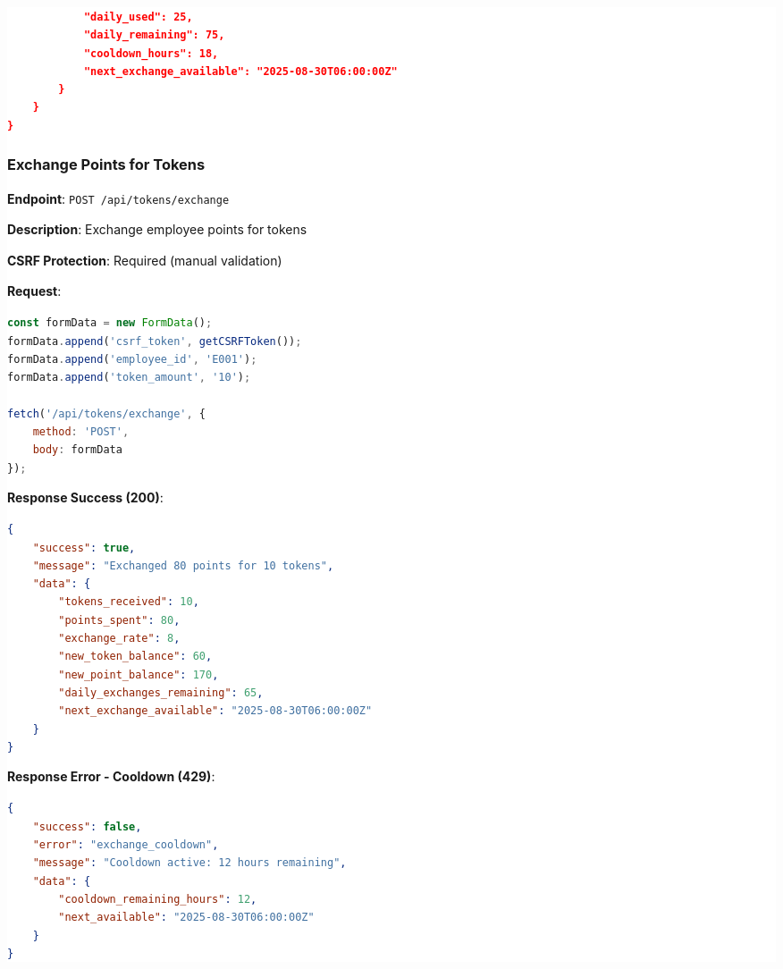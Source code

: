 ```json
            "daily_used": 25,
            "daily_remaining": 75,
            "cooldown_hours": 18,
            "next_exchange_available": "2025-08-30T06:00:00Z"
        }
    }
}
```

### Exchange Points for Tokens

**Endpoint**: `POST /api/tokens/exchange`

**Description**: Exchange employee points for tokens

**CSRF Protection**: Required (manual validation)

**Request**:
```javascript
const formData = new FormData();
formData.append('csrf_token', getCSRFToken());
formData.append('employee_id', 'E001');
formData.append('token_amount', '10');

fetch('/api/tokens/exchange', {
    method: 'POST',
    body: formData
});
```

**Response Success (200)**:
```json
{
    "success": true,
    "message": "Exchanged 80 points for 10 tokens",
    "data": {
        "tokens_received": 10,
        "points_spent": 80,
        "exchange_rate": 8,
        "new_token_balance": 60,
        "new_point_balance": 170,
        "daily_exchanges_remaining": 65,
        "next_exchange_available": "2025-08-30T06:00:00Z"
    }
}
```

**Response Error - Cooldown (429)**:
```json
{
    "success": false,
    "error": "exchange_cooldown",
    "message": "Cooldown active: 12 hours remaining",
    "data": {
        "cooldown_remaining_hours": 12,
        "next_available": "2025-08-30T06:00:00Z"
    }
}
```
